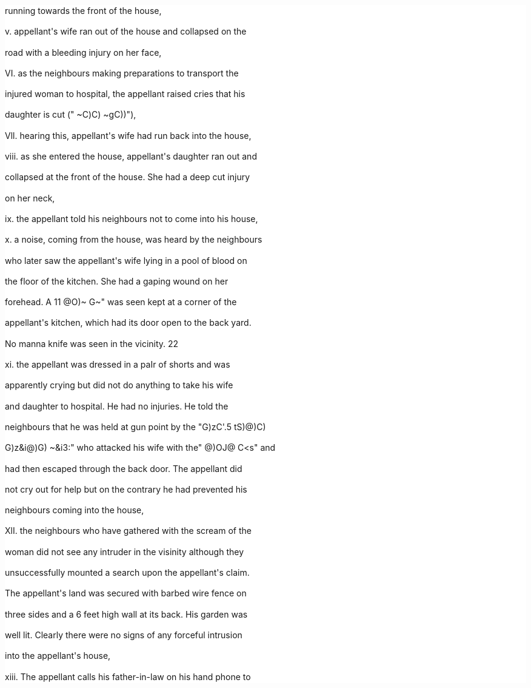 running towards the front of the house,

v. appellant's wife ran out of the house and collapsed on the

road with a bleeding injury on her face,

VI. as the neighbours making preparations to transport the

injured woman to hospital, the appellant raised cries that his

daughter is cut (" ~C)C) ~gC))"),

Vll. hearing this, appellant's wife had run back into the house,

viii. as she entered the house, appellant's daughter ran out and

collapsed at the front of the house. She had a deep cut injury

on her neck,

ix. the appellant told his neighbours not to come into his house,

x. a noise, coming from the house, was heard by the neighbours

who later saw the appellant's wife lying in a pool of blood on

the floor of the kitchen. She had a gaping wound on her

forehead. A 11 @O)~ G~" was seen kept at a corner of the

appellant's kitchen, which had its door open to the back yard.

No manna knife was seen in the vicinity. 22

xi. the appellant was dressed in a paIr of shorts and was

apparently crying but did not do anything to take his wife

and daughter to hospital. He had no injuries. He told the

neighbours that he was held at gun point by the "G)zC'.5 tS)@)C)

G)z&i@)G) ~&i3:" who attacked his wife with the" @)OJ@ C<s" and

had then escaped through the back door. The appellant did

not cry out for help but on the contrary he had prevented his

neighbours coming into the house,

XlI. the neighbours who have gathered with the scream of the

woman did not see any intruder in the visinity although they

unsuccessfully mounted a search upon the appellant's claim.

The appellant's land was secured with barbed wire fence on

three sides and a 6 feet high wall at its back. His garden was

well lit. Clearly there were no signs of any forceful intrusion

into the appellant's house,

xiii. The appellant calls his father-in-law on his hand phone to
